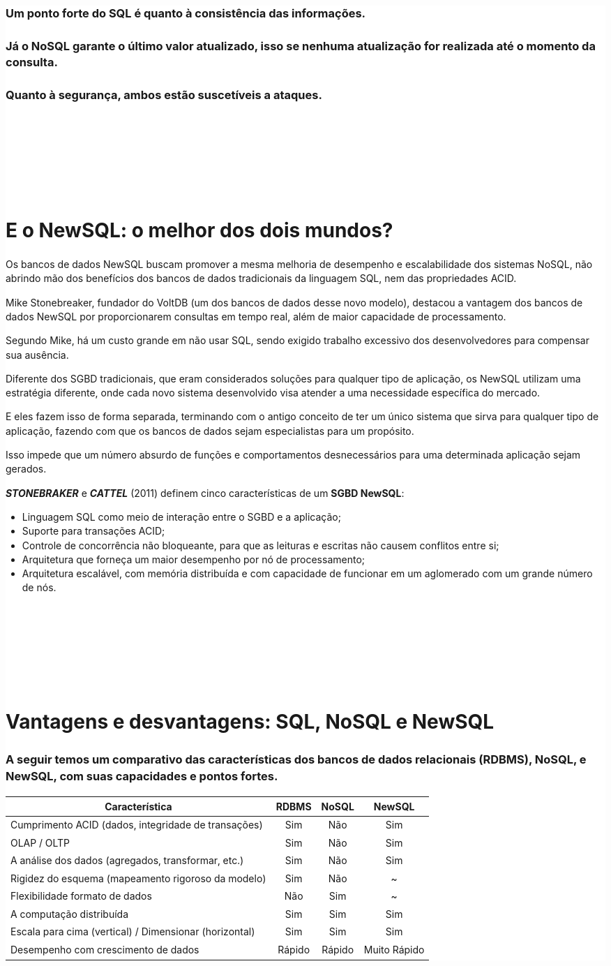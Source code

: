 ### Um ponto forte do SQL é quanto à consistência das informações.

### Já o NoSQL garante o último valor atualizado, isso se nenhuma atualização for realizada até o momento da consulta.

### Quanto à segurança, ambos estão suscetíveis a ataques.

# <br><br><br>E o NewSQL: o melhor dos dois mundos?

Os bancos de dados NewSQL buscam promover a mesma melhoria de desempenho e escalabilidade dos sistemas NoSQL, não abrindo mão dos benefícios dos bancos de dados tradicionais da linguagem SQL, nem das propriedades ACID.

Mike Stonebreaker, fundador do VoltDB (um dos bancos de dados desse novo modelo), destacou a vantagem dos bancos de dados NewSQL por proporcionarem consultas em tempo real, além de maior capacidade de processamento.

Segundo Mike, há um custo grande em não usar SQL, sendo exigido trabalho excessivo dos desenvolvedores para compensar sua ausência.

Diferente dos SGBD tradicionais, que eram considerados soluções para qualquer tipo de aplicação, os NewSQL utilizam uma estratégia diferente, onde cada novo sistema desenvolvido visa atender a uma necessidade específica do mercado.

E eles fazem isso de forma separada, terminando com o antigo conceito de ter um único sistema que sirva para qualquer tipo de aplicação, fazendo com que os bancos de dados sejam especialistas para um propósito.

Isso impede que um número absurdo de funções e comportamentos desnecessários para uma determinada aplicação sejam gerados.

_**STONEBRAKER**_ e _**CATTEL**_ (2011) definem cinco características de um **SGBD NewSQL**:

- Linguagem SQL como meio de interação entre o SGBD e a aplicação;
- Suporte para transações ACID;
- Controle de concorrência não bloqueante, para que as leituras e escritas não causem conflitos entre si;
- Arquitetura que forneça um maior desempenho por nó de processamento;
- Arquitetura escalável, com memória distribuída e com capacidade de funcionar em um aglomerado com um grande número de nós.

# <br><br><br>Vantagens e desvantagens: SQL, NoSQL e NewSQL

### A seguir temos um comparativo das características dos bancos de dados relacionais (RDBMS), NoSQL, e NewSQL, com suas capacidades e pontos fortes.

| Característica                                         | RDBMS  |   NoSQL   |        NewSQL        |
| ------------------------------------------------------ | :----: | :-------: | :------------------: |
| Cumprimento ACID (dados, integridade de transações)    |  Sim   |    Não    |         Sim          |
| OLAP / OLTP                                            |  Sim   |    Não    |         Sim          |
| A análise dos dados (agregados, transformar, etc.)     |  Sim   |    Não    |         Sim          |
| Rigidez do esquema (mapeamento rigoroso da modelo)     |  Sim   |    Não    |          ~           |
| Flexibilidade formato de dados                         |  Não   |    Sim    |          ~           |
| A computação distribuída                               |  Sim   |    Sim    |         Sim          |
| Escala para cima (vertical) / Dimensionar (horizontal) |  Sim   |    Sim    |         Sim          |
| Desempenho com crescimento de dados                    | Rápido |  Rápido   |     Muito Rápido     |